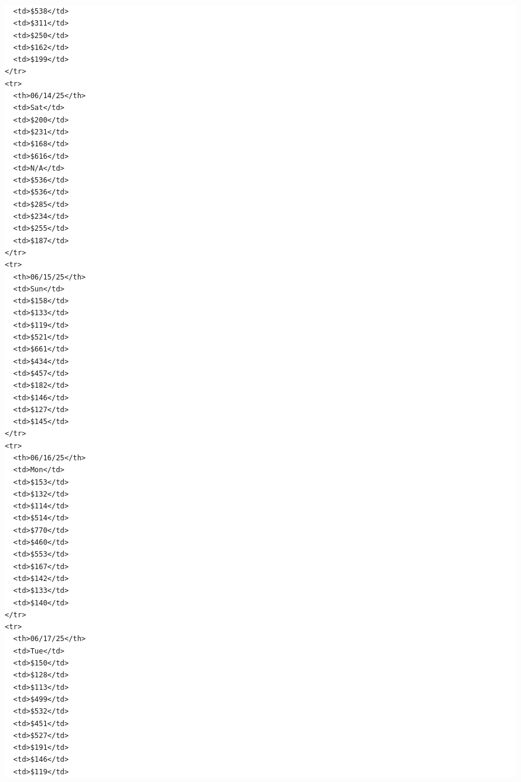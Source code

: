       <td>$538</td>
      <td>$311</td>
      <td>$250</td>
      <td>$162</td>
      <td>$199</td>
    </tr>
    <tr>
      <th>06/14/25</th>
      <td>Sat</td>
      <td>$200</td>
      <td>$231</td>
      <td>$168</td>
      <td>$616</td>
      <td>N/A</td>
      <td>$536</td>
      <td>$536</td>
      <td>$285</td>
      <td>$234</td>
      <td>$255</td>
      <td>$187</td>
    </tr>
    <tr>
      <th>06/15/25</th>
      <td>Sun</td>
      <td>$158</td>
      <td>$133</td>
      <td>$119</td>
      <td>$521</td>
      <td>$661</td>
      <td>$434</td>
      <td>$457</td>
      <td>$182</td>
      <td>$146</td>
      <td>$127</td>
      <td>$145</td>
    </tr>
    <tr>
      <th>06/16/25</th>
      <td>Mon</td>
      <td>$153</td>
      <td>$132</td>
      <td>$114</td>
      <td>$514</td>
      <td>$770</td>
      <td>$460</td>
      <td>$553</td>
      <td>$167</td>
      <td>$142</td>
      <td>$133</td>
      <td>$140</td>
    </tr>
    <tr>
      <th>06/17/25</th>
      <td>Tue</td>
      <td>$150</td>
      <td>$128</td>
      <td>$113</td>
      <td>$499</td>
      <td>$532</td>
      <td>$451</td>
      <td>$527</td>
      <td>$191</td>
      <td>$146</td>
      <td>$119</td>